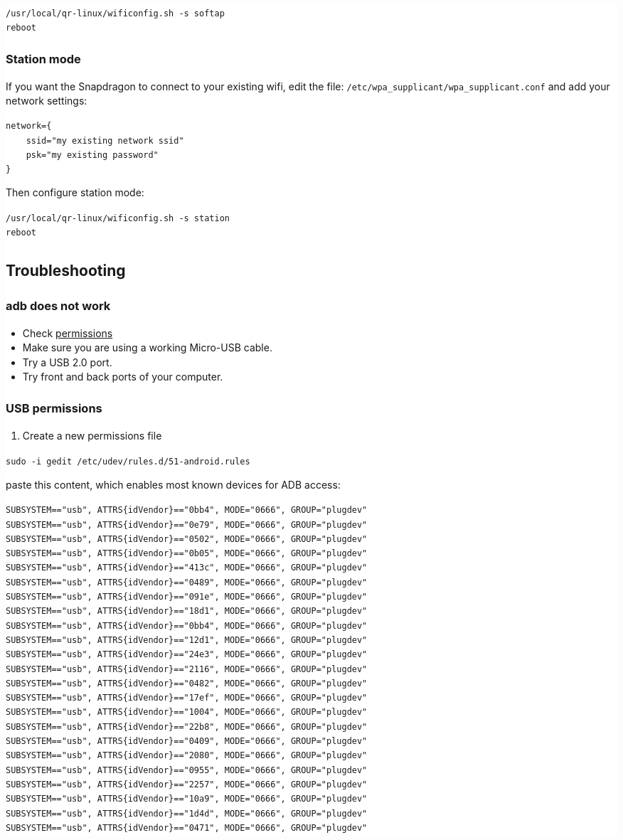 ```
/usr/local/qr-linux/wificonfig.sh -s softap
reboot
```

### Station mode

If you want the Snapdragon to connect to your existing wifi, edit the file: `/etc/wpa_supplicant/wpa_supplicant.conf` and add your network settings:

```
network={
    ssid="my existing network ssid"
    psk="my existing password"
}
```

Then configure station mode:

```
/usr/local/qr-linux/wificonfig.sh -s station
reboot
```


## Troubleshooting

### adb does not work

- Check [permissions](#usb-permissions)
- Make sure you are using a working Micro-USB cable.
- Try a USB 2.0 port.
- Try front and back ports of your computer.


### USB permissions

1) Create a new permissions file

```
sudo -i gedit /etc/udev/rules.d/51-android.rules
```

paste this content, which enables most known devices for ADB access:

```
SUBSYSTEM=="usb", ATTRS{idVendor}=="0bb4", MODE="0666", GROUP="plugdev"
SUBSYSTEM=="usb", ATTRS{idVendor}=="0e79", MODE="0666", GROUP="plugdev"
SUBSYSTEM=="usb", ATTRS{idVendor}=="0502", MODE="0666", GROUP="plugdev"
SUBSYSTEM=="usb", ATTRS{idVendor}=="0b05", MODE="0666", GROUP="plugdev"
SUBSYSTEM=="usb", ATTRS{idVendor}=="413c", MODE="0666", GROUP="plugdev"
SUBSYSTEM=="usb", ATTRS{idVendor}=="0489", MODE="0666", GROUP="plugdev"
SUBSYSTEM=="usb", ATTRS{idVendor}=="091e", MODE="0666", GROUP="plugdev"
SUBSYSTEM=="usb", ATTRS{idVendor}=="18d1", MODE="0666", GROUP="plugdev"
SUBSYSTEM=="usb", ATTRS{idVendor}=="0bb4", MODE="0666", GROUP="plugdev"
SUBSYSTEM=="usb", ATTRS{idVendor}=="12d1", MODE="0666", GROUP="plugdev"
SUBSYSTEM=="usb", ATTRS{idVendor}=="24e3", MODE="0666", GROUP="plugdev"
SUBSYSTEM=="usb", ATTRS{idVendor}=="2116", MODE="0666", GROUP="plugdev"
SUBSYSTEM=="usb", ATTRS{idVendor}=="0482", MODE="0666", GROUP="plugdev"
SUBSYSTEM=="usb", ATTRS{idVendor}=="17ef", MODE="0666", GROUP="plugdev"
SUBSYSTEM=="usb", ATTRS{idVendor}=="1004", MODE="0666", GROUP="plugdev"
SUBSYSTEM=="usb", ATTRS{idVendor}=="22b8", MODE="0666", GROUP="plugdev"
SUBSYSTEM=="usb", ATTRS{idVendor}=="0409", MODE="0666", GROUP="plugdev"
SUBSYSTEM=="usb", ATTRS{idVendor}=="2080", MODE="0666", GROUP="plugdev"
SUBSYSTEM=="usb", ATTRS{idVendor}=="0955", MODE="0666", GROUP="plugdev"
SUBSYSTEM=="usb", ATTRS{idVendor}=="2257", MODE="0666", GROUP="plugdev"
SUBSYSTEM=="usb", ATTRS{idVendor}=="10a9", MODE="0666", GROUP="plugdev"
SUBSYSTEM=="usb", ATTRS{idVendor}=="1d4d", MODE="0666", GROUP="plugdev"
SUBSYSTEM=="usb", ATTRS{idVendor}=="0471", MODE="0666", GROUP="plugdev"
```